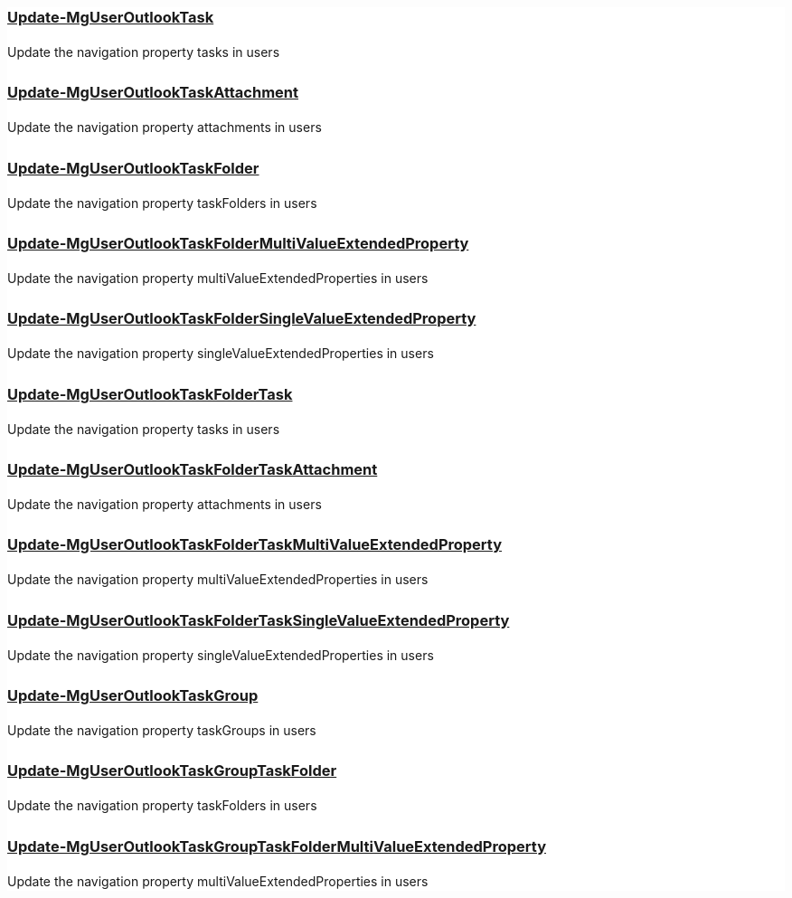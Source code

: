 ### [Update-MgUserOutlookTask](Update-MgUserOutlookTask.md)
Update the navigation property tasks in users

### [Update-MgUserOutlookTaskAttachment](Update-MgUserOutlookTaskAttachment.md)
Update the navigation property attachments in users

### [Update-MgUserOutlookTaskFolder](Update-MgUserOutlookTaskFolder.md)
Update the navigation property taskFolders in users

### [Update-MgUserOutlookTaskFolderMultiValueExtendedProperty](Update-MgUserOutlookTaskFolderMultiValueExtendedProperty.md)
Update the navigation property multiValueExtendedProperties in users

### [Update-MgUserOutlookTaskFolderSingleValueExtendedProperty](Update-MgUserOutlookTaskFolderSingleValueExtendedProperty.md)
Update the navigation property singleValueExtendedProperties in users

### [Update-MgUserOutlookTaskFolderTask](Update-MgUserOutlookTaskFolderTask.md)
Update the navigation property tasks in users

### [Update-MgUserOutlookTaskFolderTaskAttachment](Update-MgUserOutlookTaskFolderTaskAttachment.md)
Update the navigation property attachments in users

### [Update-MgUserOutlookTaskFolderTaskMultiValueExtendedProperty](Update-MgUserOutlookTaskFolderTaskMultiValueExtendedProperty.md)
Update the navigation property multiValueExtendedProperties in users

### [Update-MgUserOutlookTaskFolderTaskSingleValueExtendedProperty](Update-MgUserOutlookTaskFolderTaskSingleValueExtendedProperty.md)
Update the navigation property singleValueExtendedProperties in users

### [Update-MgUserOutlookTaskGroup](Update-MgUserOutlookTaskGroup.md)
Update the navigation property taskGroups in users

### [Update-MgUserOutlookTaskGroupTaskFolder](Update-MgUserOutlookTaskGroupTaskFolder.md)
Update the navigation property taskFolders in users

### [Update-MgUserOutlookTaskGroupTaskFolderMultiValueExtendedProperty](Update-MgUserOutlookTaskGroupTaskFolderMultiValueExtendedProperty.md)
Update the navigation property multiValueExtendedProperties in users
